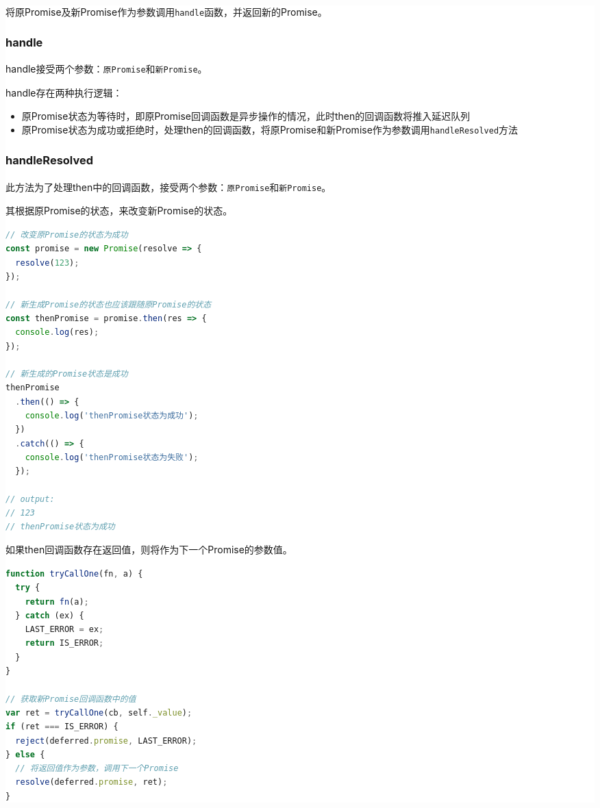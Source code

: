 将原Promise及新Promise作为参数调用`handle`函数，并返回新的Promise。

### handle

handle接受两个参数：`原Promise`和`新Promise`。

handle存在两种执行逻辑：

* 原Promise状态为等待时，即原Promise回调函数是异步操作的情况，此时then的回调函数将推入延迟队列
* 原Promise状态为成功或拒绝时，处理then的回调函数，将原Promise和新Promise作为参数调用`handleResolved`方法

### handleResolved

此方法为了处理then中的回调函数，接受两个参数：`原Promise`和`新Promise`。

其根据原Promise的状态，来改变新Promise的状态。

```js
// 改变原Promise的状态为成功
const promise = new Promise(resolve => {
  resolve(123);
});

// 新生成Promise的状态也应该跟随原Promise的状态
const thenPromise = promise.then(res => {
  console.log(res);
});

// 新生成的Promise状态是成功
thenPromise
  .then(() => {
    console.log('thenPromise状态为成功');
  })
  .catch(() => {
    console.log('thenPromise状态为失败');
  });

// output: 
// 123
// thenPromise状态为成功
```

如果then回调函数存在返回值，则将作为下一个Promise的参数值。

```js
function tryCallOne(fn, a) {
  try {
    return fn(a);
  } catch (ex) {
    LAST_ERROR = ex;
    return IS_ERROR;
  }
}

// 获取新Promise回调函数中的值
var ret = tryCallOne(cb, self._value);
if (ret === IS_ERROR) {
  reject(deferred.promise, LAST_ERROR);
} else {
  // 将返回值作为参数，调用下一个Promise
  resolve(deferred.promise, ret);
}
```
